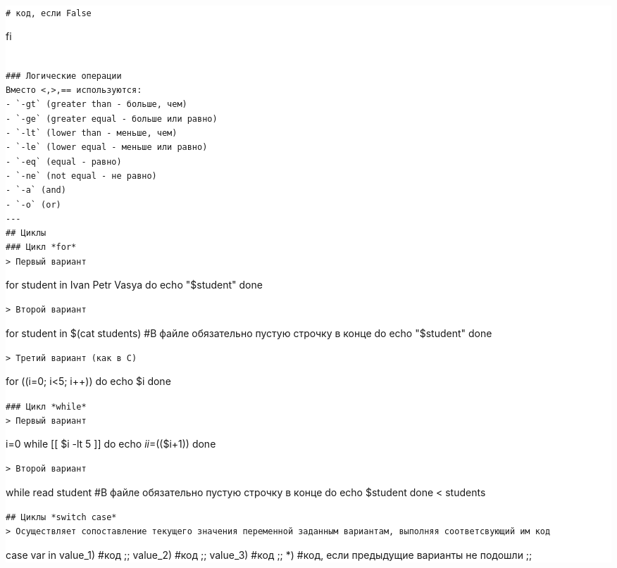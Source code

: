     # код, если False
fi
```

### Логические операции
Вместо <,>,== используются:
- `-gt` (greater than - больше, чем)
- `-ge` (greater equal - больше или равно)
- `-lt` (lower than - меньше, чем)
- `-le` (lower equal - меньше или равно)
- `-eq` (equal - равно)
- `-ne` (not equal - не равно)
- `-a` (and)
- `-o` (or)
---
## Циклы
### Цикл *for*
> Первый вариант
```
for student in Ivan Petr Vasya
do
    echo "$student"
done
```
> Второй вариант
```
for student in $(cat students) #В файле обязательно пустую строчку в конце
do
    echo "$student"
done
```
> Третий вариант (как в C)
```
for ((i=0; i<5; i++))
do
    echo $i
done
```
### Цикл *while*
> Первый вариант
```
i=0
while [[ $i -lt 5 ]]
do
    echo $i
    i=$(($i+1))
done
```
> Второй вариант
```
while read student #В файле обязательно пустую строчку в конце
do
   echo $student
done < students
```
## Циклы *switch case*
> Осуществляет сопоставление текущего значения переменной заданным вариантам, выполняя соответсвующий им код
```
case var in
    value_1) #код ;;
    value_2) #код ;;
    value_3) #код ;;
    *) #код, если предыдущие варианты не подошли ;;